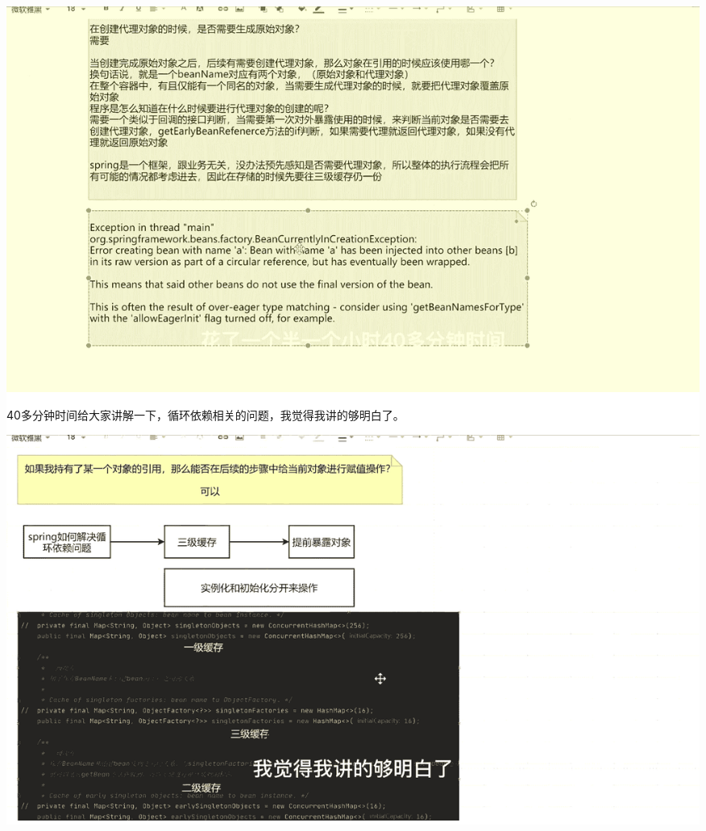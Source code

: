 ![](img/3dd92cd6e5eb878bbb30d3a1de775e9c_19.png)

40多分钟时间给大家讲解一下，循环依赖相关的问题，我觉得我讲的够明白了。

![](img/3dd92cd6e5eb878bbb30d3a1de775e9c_21.png)

